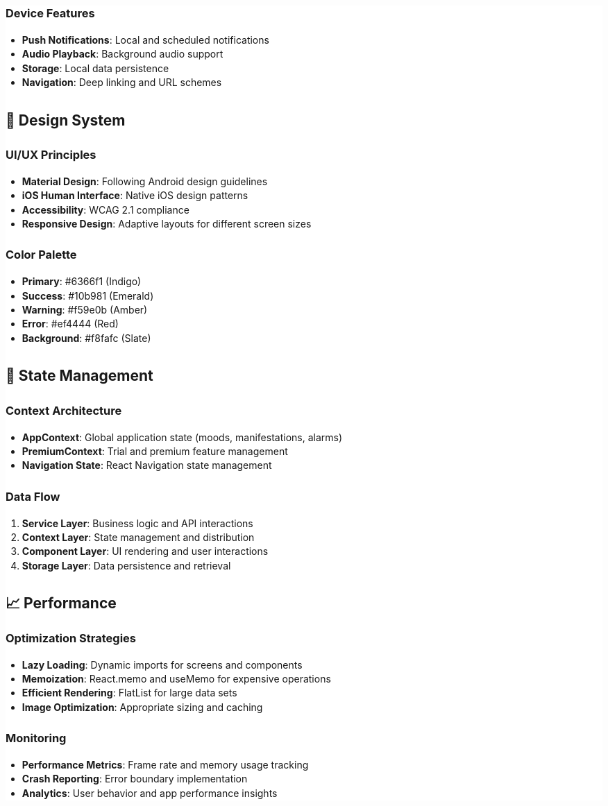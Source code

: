 ### Device Features
- **Push Notifications**: Local and scheduled notifications
- **Audio Playback**: Background audio support
- **Storage**: Local data persistence
- **Navigation**: Deep linking and URL schemes

## 🎨 Design System

### UI/UX Principles
- **Material Design**: Following Android design guidelines
- **iOS Human Interface**: Native iOS design patterns
- **Accessibility**: WCAG 2.1 compliance
- **Responsive Design**: Adaptive layouts for different screen sizes

### Color Palette
- **Primary**: #6366f1 (Indigo)
- **Success**: #10b981 (Emerald)
- **Warning**: #f59e0b (Amber)
- **Error**: #ef4444 (Red)
- **Background**: #f8fafc (Slate)

## 🔄 State Management

### Context Architecture
- **AppContext**: Global application state (moods, manifestations, alarms)
- **PremiumContext**: Trial and premium feature management
- **Navigation State**: React Navigation state management

### Data Flow
1. **Service Layer**: Business logic and API interactions
2. **Context Layer**: State management and distribution
3. **Component Layer**: UI rendering and user interactions
4. **Storage Layer**: Data persistence and retrieval

## 📈 Performance

### Optimization Strategies
- **Lazy Loading**: Dynamic imports for screens and components
- **Memoization**: React.memo and useMemo for expensive operations
- **Efficient Rendering**: FlatList for large data sets
- **Image Optimization**: Appropriate sizing and caching

### Monitoring
- **Performance Metrics**: Frame rate and memory usage tracking
- **Crash Reporting**: Error boundary implementation
- **Analytics**: User behavior and app performance insights
